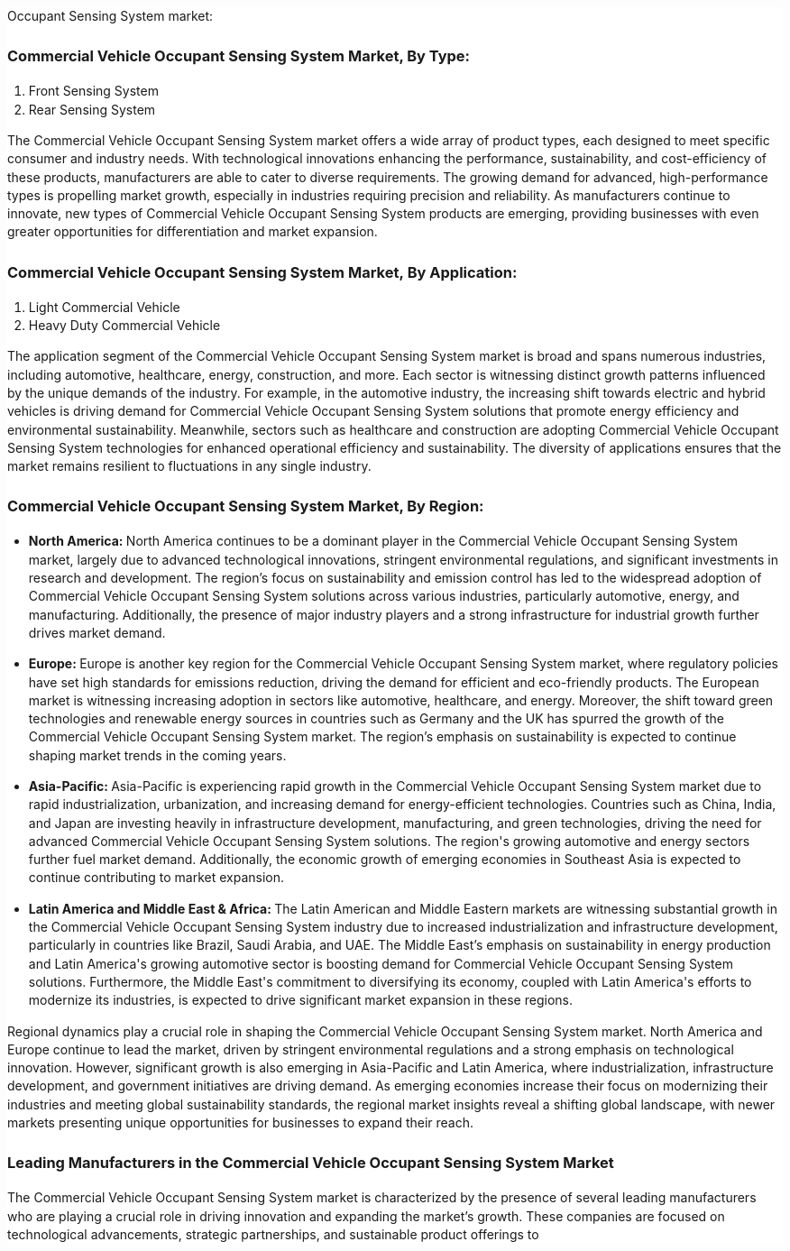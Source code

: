Occupant Sensing System market:</p><h3><strong>Commercial Vehicle Occupant Sensing System Market, By Type:<br /></strong></h3><ol><li>Front Sensing System<li> Rear Sensing System</li></ol><p>The Commercial Vehicle Occupant Sensing System market offers a wide array of product types, each designed to meet specific consumer and industry needs. With technological innovations enhancing the performance, sustainability, and cost-efficiency of these products, manufacturers are able to cater to diverse requirements. The growing demand for advanced, high-performance types is propelling market growth, especially in industries requiring precision and reliability. As manufacturers continue to innovate, new types of Commercial Vehicle Occupant Sensing System products are emerging, providing businesses with even greater opportunities for differentiation and market expansion.</p><h3>Commercial Vehicle Occupant Sensing System Market,&nbsp;By Application:</h3><ol><li>Light Commercial Vehicle<li> Heavy Duty Commercial Vehicle</li></ol><p>The application segment of the Commercial Vehicle Occupant Sensing System market is broad and spans numerous industries, including automotive, healthcare, energy, construction, and more. Each sector is witnessing distinct growth patterns influenced by the unique demands of the industry. For example, in the automotive industry, the increasing shift towards electric and hybrid vehicles is driving demand for Commercial Vehicle Occupant Sensing System solutions that promote energy efficiency and environmental sustainability. Meanwhile, sectors such as healthcare and construction are adopting Commercial Vehicle Occupant Sensing System technologies for enhanced operational efficiency and sustainability. The diversity of applications ensures that the market remains resilient to fluctuations in any single industry.</p><h3>Commercial Vehicle Occupant Sensing System Market, By Region:</h3><ul><li><p><strong>North America:&nbsp;</strong>North America continues to be a dominant player in the Commercial Vehicle Occupant Sensing System market, largely due to advanced technological innovations, stringent environmental regulations, and significant investments in research and development. The region&rsquo;s focus on sustainability and emission control has led to the widespread adoption of Commercial Vehicle Occupant Sensing System solutions across various industries, particularly automotive, energy, and manufacturing. Additionally, the presence of major industry players and a strong infrastructure for industrial growth further drives market demand.</p></li><li><p><strong><strong>Europe:&nbsp;</strong></strong>Europe is another key region for the Commercial Vehicle Occupant Sensing System market, where regulatory policies have set high standards for emissions reduction, driving the demand for efficient and eco-friendly products. The European market is witnessing increasing adoption in sectors like automotive, healthcare, and energy. Moreover, the shift toward green technologies and renewable energy sources in countries such as Germany and the UK has spurred the growth of the Commercial Vehicle Occupant Sensing System market. The region&rsquo;s emphasis on sustainability is expected to continue shaping market trends in the coming years.</p></li><li><p><strong><strong>Asia-Pacific:&nbsp;</strong></strong>Asia-Pacific is experiencing rapid growth in the Commercial Vehicle Occupant Sensing System market due to rapid industrialization, urbanization, and increasing demand for energy-efficient technologies. Countries such as China, India, and Japan are investing heavily in infrastructure development, manufacturing, and green technologies, driving the need for advanced Commercial Vehicle Occupant Sensing System solutions. The region's growing automotive and energy sectors further fuel market demand. Additionally, the economic growth of emerging economies in Southeast Asia is expected to continue contributing to market expansion.</p></li><li><p><strong><strong>Latin America and Middle East &amp; Africa:&nbsp;</strong></strong>The Latin American and Middle Eastern markets are witnessing substantial growth in the Commercial Vehicle Occupant Sensing System industry due to increased industrialization and infrastructure development, particularly in countries like Brazil, Saudi Arabia, and UAE. The Middle East&rsquo;s emphasis on sustainability in energy production and Latin America's growing automotive sector is boosting demand for Commercial Vehicle Occupant Sensing System solutions. Furthermore, the Middle East's commitment to diversifying its economy, coupled with Latin America's efforts to modernize its industries, is expected to drive significant market expansion in these regions.</p></li></ul><p>Regional dynamics play a crucial role in shaping the Commercial Vehicle Occupant Sensing System market. North America and Europe continue to lead the market, driven by stringent environmental regulations and a strong emphasis on technological innovation. However, significant growth is also emerging in Asia-Pacific and Latin America, where industrialization, infrastructure development, and government initiatives are driving demand. As emerging economies increase their focus on modernizing their industries and meeting global sustainability standards, the regional market insights reveal a shifting global landscape, with newer markets presenting unique opportunities for businesses to expand their reach.</p><h3><strong>Leading Manufacturers in the Commercial Vehicle Occupant Sensing System Market</strong></h3><p>The Commercial Vehicle Occupant Sensing System market is characterized by the presence of several leading manufacturers who are playing a crucial role in driving innovation and expanding the market&rsquo;s growth. These companies are focused on technological advancements, strategic partnerships, and sustainable product offerings to